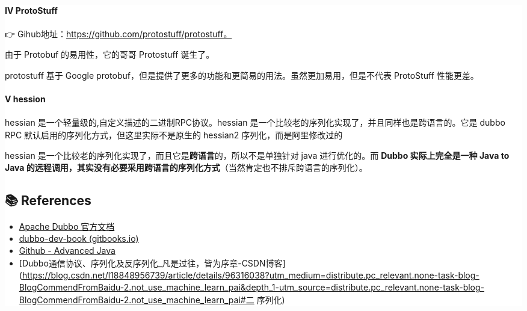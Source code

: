 #### Ⅳ ProtoStuff

👉 Gihub地址：https://github.com/protostuff/protostuff。

由于 Protobuf 的易用性，它的哥哥 Protostuff  诞生了。

protostuff 基于 Google protobuf，但是提供了更多的功能和更简易的用法。虽然更加易用，但是不代表 ProtoStuff 性能更差。

#### Ⅴ hession

hessian 是一个轻量级的,自定义描述的二进制RPC协议。hessian 是一个比较老的序列化实现了，并且同样也是跨语言的。它是 dubbo RPC 默认启用的序列化方式，但这里实际不是原生的 hessian2 序列化，而是阿里修改过的

hessian 是一个比较老的序列化实现了，而且它是**跨语言**的，所以不是单独针对 java 进行优化的。而 **Dubbo 实际上完全是一种 Java to Java 的远程调用，其实没有必要采用跨语言的序列化方式**（当然肯定也不排斥跨语言的序列化）。

## 📚 References

- [Apache Dubbo 官方文档](http://dubbo.apache.org/zh/docs/v2.7/user/preface/requirements/)
- [dubbo-dev-book (gitbooks.io)](https://dubbo.gitbooks.io/dubbo-dev-book/content/design.html)
- [Github - Advanced Java](https://doocs.gitee.io/advanced-java/#/./docs/distributed-system/dubbo-operating-principle)
- [Dubbo通信协议、序列化及反序列化_凡是过往，皆为序章-CSDN博客](https://blog.csdn.net/l18848956739/article/details/96316038?utm_medium=distribute.pc_relevant.none-task-blog-BlogCommendFromBaidu-2.not_use_machine_learn_pai&depth_1-utm_source=distribute.pc_relevant.none-task-blog-BlogCommendFromBaidu-2.not_use_machine_learn_pai#二 序列化)